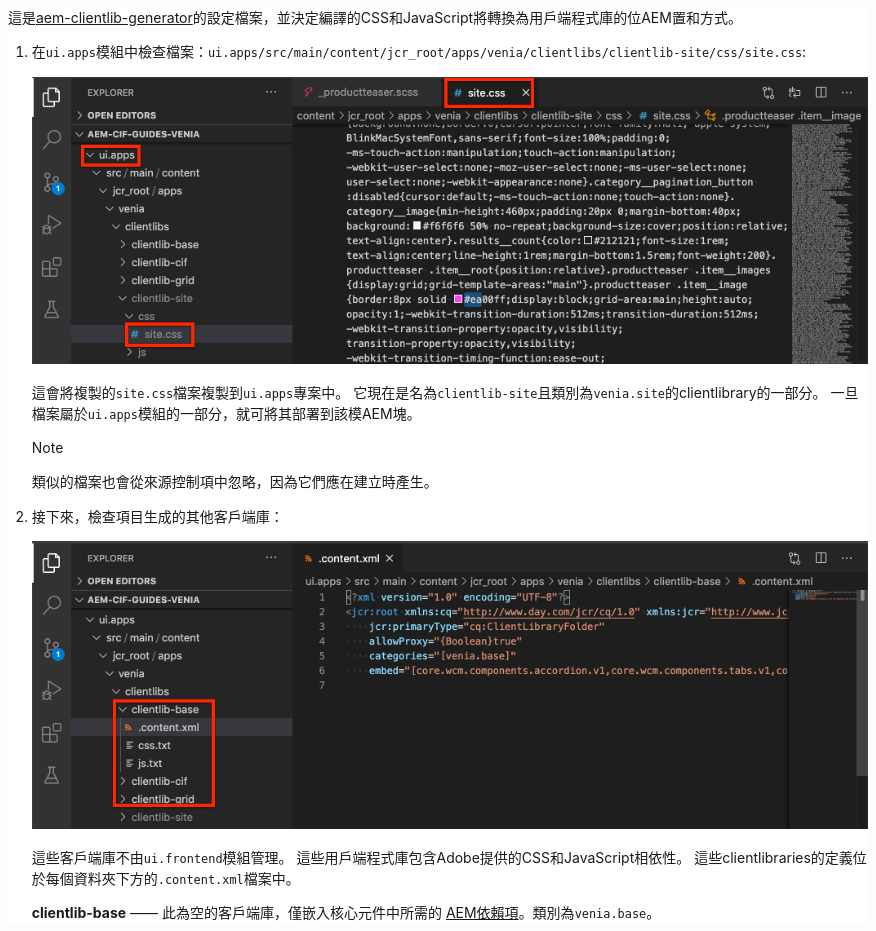    這是[aem-clientlib-generator](https://github.com/wcm-io-frontend/aem-clientlib-generator)的設定檔案，並決定編譯的CSS和JavaScript將轉換為用戶端程式庫的位AEM置和方式。

1. 在`ui.apps`模組中檢查檔案：`ui.apps/src/main/content/jcr_root/apps/venia/clientlibs/clientlib-site/css/site.css`:

   ![在ui.apps中編譯網站CSS](../assets/style-cif-component/comiled-css-ui-apps.png)

   這會將複製的`site.css`檔案複製到`ui.apps`專案中。 它現在是名為`clientlib-site`且類別為`venia.site`的clientlibrary的一部分。 一旦檔案屬於`ui.apps`模組的一部分，就可將其部署到該模AEM塊。

   >[!NOTE]
   >
   > 類似的檔案也會從來源控制項中忽略，因為它們應在建立時產生。

1. 接下來，檢查項目生成的其他客戶端庫：

   ![其他用戶端程式庫](../assets/style-cif-component/other-clientlibs.png)

   這些客戶端庫不由`ui.frontend`模組管理。 這些用戶端程式庫包含Adobe提供的CSS和JavaScript相依性。 這些clientlibraries的定義位於每個資料夾下方的`.content.xml`檔案中。

   **clientlib-base**  —— 此為空的客戶端庫，僅嵌入核心元件中所需的 [AEM依賴項](https://docs.adobe.com/content/help/zh-Hant/experience-manager-core-components/using/introduction.html)。類別為`venia.base`。

